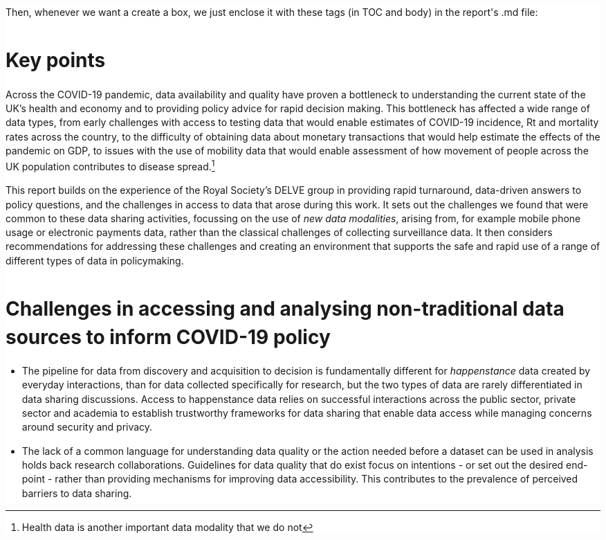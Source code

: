 

<style>
  img {
  margin-left: auto;
  margin-right: auto;
  }
  .casestudy { background: #e0f0e0; }
  .box { background: #e0f0e0; }
</style>

Then, whenever we want a create a box, we just enclose it with these tags (in TOC and body) in the report's .md file:

# Key points 

Across the COVID-19 pandemic, data availability and quality have proven
a bottleneck to understanding the current state of the UK’s health and
economy and to providing policy advice for rapid decision making. This
bottleneck has affected a wide range of data types, from early
challenges with access to testing data that would enable estimates of
COVID-19 incidence, Rt and mortality rates across the country, to the
difficulty of obtaining data about monetary transactions that would help
estimate the effects of the pandemic on GDP, to issues with the use of
mobility data that would enable assessment of how movement of people
across the UK population contributes to disease spread.[^1]

This report builds on the experience of the Royal Society’s DELVE group
in providing rapid turnaround, data-driven answers to policy questions,
and the challenges in access to data that arose during this work. It
sets out the challenges we found that were common to these data sharing
activities, focussing on the use of *new data modalities*, arising from,
for example mobile phone usage or electronic payments data, rather than
the classical challenges of collecting surveillance data. It then
considers recommendations for addressing these challenges and creating
an environment that supports the safe and rapid use of a range of
different types of data in policymaking.

# Challenges in accessing and analysing non-traditional data sources to inform COVID-19 policy

-   The pipeline for data from discovery and acquisition to decision is
    fundamentally different for *happenstance* data created by everyday
    interactions, than for data collected specifically for research, but
    the two types of data are rarely differentiated in data sharing
    discussions. Access to happenstance data relies on successful
    interactions across the public sector, private sector and academia
    to establish trustworthy frameworks for data sharing that enable
    data access while managing concerns around security and privacy.

-   The lack of a common language for understanding data quality or the
    action needed before a dataset can be used in analysis holds back
    research collaborations. Guidelines for data quality that do exist
    focus on intentions - or set out the desired end-point - rather than
    providing mechanisms for improving data accessibility. This
    contributes to the prevalence of perceived barriers to data sharing.


[^1]: Health data is another important data modality that we do not
[^2]: Royal Society convenes data analytics group to tackle COVID-19
[^3]: Economic Aspects of the COVID-19 Crisis in the UK
[^4]: UK Science, Research and Technology Capability and Influence in
[^5]: Consumers' Mobility, Expenditure and Online-Offline Substitution
[^6]: Examples of these successes include: the use of Mastercard
[^7]: GOV.UK: Coronavirus (COVID-19) in the UK
[^8]: Información estadística para el análisis del impacto de la crisis
[^9]: Análisis del grupo de trabajo de ciencias de datos para el
[^10]: COVID-19 Data Repository by the Center for Systems Science and
[^11]: European Centre for Disease Prevention and Control: COVID-19 data
[^12]: WHO Coronavirus Disease (COVID-19) Dashboard: Situation by
[^13]: COVID-19 India: A crowdsourced initiative
[^14]: Robert Koch Institute: Infectious Disease Epidemiology
[^15]: EPISTAT Belgian Infectious Diseases Dashboard
[^16]: Institut national d'études démographiques (INED): Demography of
[^17]: Best Practices for PDF and Data: Use Cases, Methods, Next Steps
[^18]: Istituto Superiore di Sanità: L'epidemiologia per la sanità
[^19]: Ministry of Health, Consumer Affairs and Social Welfare (Spain)
[^20]: For example: COVID-19: Relatório de situação, 2 September 2020
[^21]: CSV files and table with the Covid-19 infections and mortality
[^22]: COVID-19 cases by age, group and sex
[^23]: A web scraper is an automated program for regularly accessing a
[^24]: Gobierno de México. Datos Abiertos - Dirección General de
[^25]: Legal Framework for the National Digital Strategy of Mexico
[^26]: How do People Respond to Small Probability Events with Large,
[^27]: Hacioglu, S., D. Kaenzig, and P. Surico. 2020. “Consumption in
[^28]: Second quarter 2020 Bank of England Speech (Andy Haldene) [<span
[^29]: Coronavirus (COVID-19): Scaling up our testing programmes.
[^30]: As an example, the REACT-1 (Real-time Assessment of Community
[^31]: See, for example, the 2016 G20 Leaders’ Communique from the
[^32]: Data Readiness Levels, by Neil D. Lawrence (2017)
[^33]: Short-Term Mortality Fluctuations Dataseries (STMF) in the Human
[^34]: Google COVID-19 Community Mobility Reports
[^35]: The Global Alliance for Genomics & Health (GA4GH) has approved
[^36]: UK Data Service. Regulating access to data: five safes: Safe
[^37]: Data’s value: how and why should we measure it? By Ben Snaith *et
[^38]: Mobile phone data for informing public health actions across the
[^39]: The use of mobile phone data to inform analysis of COVID-19
[^40]: Nuria Oliver: what big data and the Mexican pandemic taught us.
[^41]: Using Big Data to fight pandemics
[^42]: El valor de los móviles y la Covid-19 (The value of mobiles and
[^43]: Personal interview
[^44]: An origin to destination mobility example is “Flux Vision” from
[^45]: Consumers' Mobility, Expenditure and Online-Offline Substitution
[^46]: What and how did people buy during the Great Lockdown? Evidence
[^47]: How do People Respond to Small Probability Events with Large,
[^48]: Tracking the COVID-19 Crisis with High-Resolution Transaction
[^49]: Social distancing laws cause only small losses of economic
[^50]: Initial Impacts of the Pandemic on Consumer Behavior: Evidence
[^51]: Opportunity Insights Economic Tracker
[^52]: The Economic Impacts of COVID-19: Evidence from a New Public
[^53]: See footnote 6 for examples of such data sharing arrangements.
[^54]: Legal Framework for the National Digital Strategy of Mexico
[^55]: This includes, for example, work by the ONS on the ‘Five Safes’,
[^56]: REACT-1 (Real-time Assessment of Community Transmission) Study.
[^57]: The economic value of data: discussion paper. By HM Treasury,
[^58]: [<span
[^59]: Data’s value: how and why should we measure it? By Ben Snaith *et
[^60]: Data sharing: implications for policy and practice. Extract from
[^61]: See pages 9 and 10 in “The Value of Data” by the Bennett
[^62]: For example the Emergent Alliance
[^63]: Google COVID-19 Community Mobility Reports
[^64]: This information is required because data is likely to be biased,
[^65]: The relevant legislation around the Office for National
[^66]: Office for National Statistics (2019), ‘Accessing secure research
[^67]: For further information, see:
[^68]: Dynamics of data science skills. Royal Society Report, 2019
[^69]: Institute for Government report: Making a success of digital
[^70]: See paragraphs 130-131 in:
[^71]: “The privilege of public service”. 2020 Ditchley Annual Lecture,
[^72]: Dynamics of data science skills. Royal Society Report, 2019
[^73]: Oxford COVID-19 Government Response Tracker
[^74]: See, for example, Royal Society and Ipsos MORI (2017) Public
[^75]: See, for example, work by Understanding Patient Data, available
[^76]: For further discussion of this, see work by the Royal Society and
[^77]: Cabinet Office (2017) National Risk Register of Civil